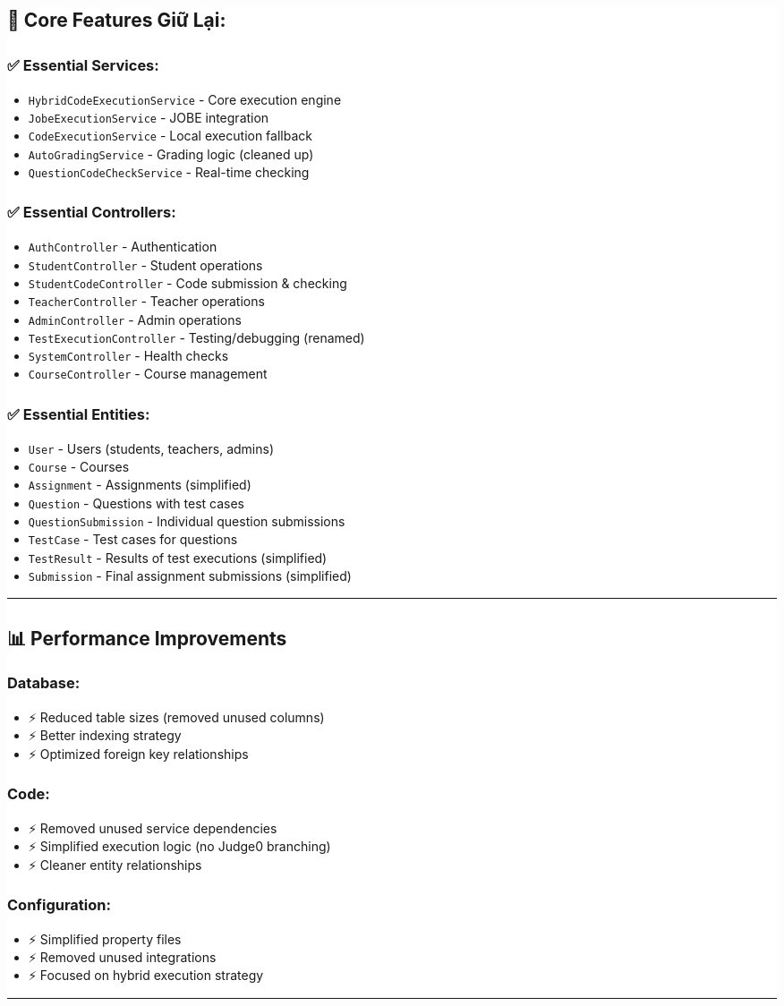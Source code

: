## 🎯 **Core Features Giữ Lại:**

### **✅ Essential Services:**
- `HybridCodeExecutionService` - Core execution engine
- `JobeExecutionService` - JOBE integration  
- `CodeExecutionService` - Local execution fallback
- `AutoGradingService` - Grading logic (cleaned up)
- `QuestionCodeCheckService` - Real-time checking

### **✅ Essential Controllers:**
- `AuthController` - Authentication
- `StudentController` - Student operations  
- `StudentCodeController` - Code submission & checking
- `TeacherController` - Teacher operations
- `AdminController` - Admin operations
- `TestExecutionController` - Testing/debugging (renamed)
- `SystemController` - Health checks
- `CourseController` - Course management

### **✅ Essential Entities:**
- `User` - Users (students, teachers, admins)
- `Course` - Courses
- `Assignment` - Assignments (simplified)
- `Question` - Questions with test cases
- `QuestionSubmission` - Individual question submissions
- `TestCase` - Test cases for questions
- `TestResult` - Results of test executions (simplified)
- `Submission` - Final assignment submissions (simplified)

---

## 📊 **Performance Improvements**

### **Database:**
- ⚡ Reduced table sizes (removed unused columns)
- ⚡ Better indexing strategy  
- ⚡ Optimized foreign key relationships

### **Code:**
- ⚡ Removed unused service dependencies
- ⚡ Simplified execution logic (no Judge0 branching)
- ⚡ Cleaner entity relationships

### **Configuration:**
- ⚡ Simplified property files
- ⚡ Removed unused integrations
- ⚡ Focused on hybrid execution strategy

---